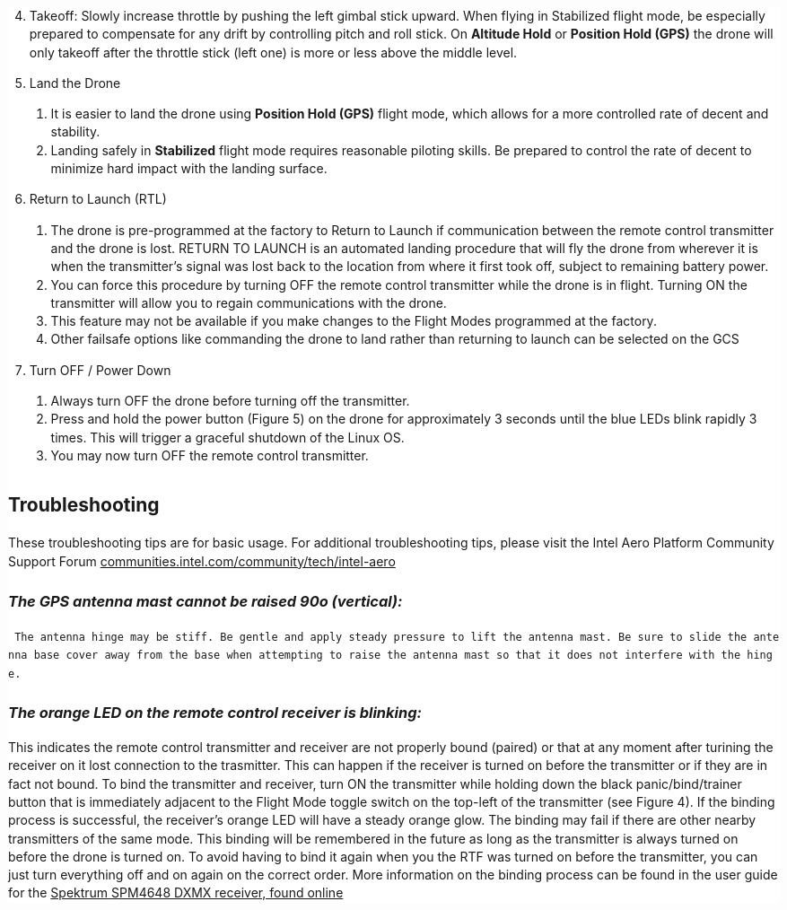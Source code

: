 4. Takeoff: Slowly increase throttle by pushing the left gimbal stick upward. When flying in Stabilized flight mode, be especially prepared to compensate for any drift by controlling pitch and roll stick. On __Altitude Hold__ or __Position Hold (GPS)__ the drone will only takeoff after the throttle stick (left one) is more or less above the middle level.

5. Land the Drone
    1. It is easier to land the drone using __Position Hold (GPS)__ flight mode, which allows for a more controlled rate of decent and stability.
    2. Landing safely in __Stabilized__ flight mode requires reasonable piloting skills. Be prepared to control the rate of decent to minimize hard impact with the landing surface.

6. Return to Launch (RTL)
    1. The drone is pre-programmed at the factory to Return to Launch if communication between the remote control transmitter and the drone is lost. RETURN TO LAUNCH is an automated landing procedure that will fly the drone from wherever it is when the transmitter’s signal was lost back to the location from where it first took off, subject to remaining battery power.
    2. You can force this procedure by turning OFF the remote control transmitter while the drone is in flight. Turning ON the transmitter will allow you to regain communications with the drone.
    3. This feature may not be available if you make changes to the Flight Modes programmed at the factory.
    4. Other failsafe options like commanding the drone to land rather than returning to launch can be selected on the GCS

7. Turn OFF / Power Down
    1. Always turn OFF the drone before turning off the transmitter.
    2. Press and hold the power button (Figure 5) on the drone for approximately 3 seconds until the blue LEDs blink rapidly 3 times. This will trigger a graceful shutdown of the Linux OS.
    3. You may now turn OFF the remote control transmitter.

## Troubleshooting

These troubleshooting tips are for basic usage. For additional troubleshooting tips, please visit the Intel Aero Platform Community Support Forum [communities.intel.com/community/tech/intel-aero](https://communities.intel.com/community/tech/intel-aero)


### _The GPS antenna mast cannot be raised 90o (vertical):_

     The antenna hinge may be stiff. Be gentle and apply steady pressure to lift the antenna mast. Be sure to slide the antenna base cover away from the base when attempting to raise the antenna mast so that it does not interfere with the hinge.

### _The orange LED on the remote control receiver is blinking:_

This indicates the remote control transmitter and receiver are not properly bound (paired) or that at any moment after turining the receiver on it lost connection to the trasmitter. This can happen if the receiver is turned on before the transmitter or if they are in fact not bound. To bind the transmitter and receiver, turn ON the transmitter while holding down the black panic/bind/trainer button that is immediately adjacent to the Flight Mode toggle switch on the top-left of the transmitter (see Figure 4). If the binding process is successful, the receiver’s orange LED will have a steady orange glow. The binding may fail if there are other nearby transmitters of the same mode. This binding will be remembered in the future as long as the transmitter is always turned on before the drone is turned on. To avoid having to bind it again when you the RTF was turned on before the transmitter, you can just turn everything off and on again on the correct order. More information on the binding process can be found in the user guide for the [Spektrum SPM4648 DXMX receiver, found online](https://www.spektrumrc.com/ProdInfo/Files/SPM4648-Manual-EN.pdf)
